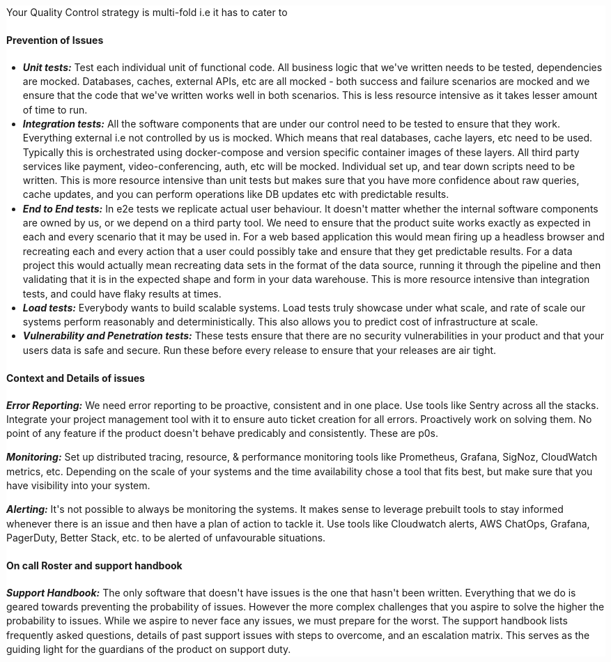 Your Quality Control strategy is multi-fold i.e it has to cater to&#x20;

#### Prevention of Issues

* _**Unit tests:**_ Test each individual unit of functional code. All business logic that we've written needs to be tested, dependencies are mocked. Databases, caches, external APIs, etc are all mocked - both success and failure scenarios are mocked and we ensure that the code that we've written works well in both scenarios. This is less resource intensive as it takes lesser amount of time to run.
* _**Integration tests:**_ All the software components that are under our control need to be tested to ensure that they work. Everything external i.e not controlled by us is mocked. Which means that real databases, cache layers, etc need to be used. Typically this is orchestrated using docker-compose and version specific container images of these layers. All third party services like payment, video-conferencing, auth, etc will be mocked. Individual set up, and tear down scripts need to be written. This is more resource intensive than unit tests but makes sure that you have more confidence about raw queries, cache updates, and you can perform operations like DB updates etc with predictable results.&#x20;
* _**End to End tests:**_ In e2e tests we replicate actual user behaviour. It doesn't matter whether the internal software components are owned by us, or we depend on a third party tool. We need to ensure that the product suite works exactly as expected in each and every scenario that it may be used in. For a web based application this would mean firing up a headless browser and recreating each and every action that a user could possibly take and ensure that they get predictable results. For a data project this would actually mean recreating data sets in the format of the data source, running it through the pipeline and then validating that it is in the expected shape and form in your data warehouse. This is more resource intensive than integration tests, and could have flaky results at times.&#x20;
* _**Load tests:**_ Everybody wants to build scalable systems. Load tests truly showcase under what scale, and rate of scale our systems perform reasonably and deterministically. This also allows you to predict cost of infrastructure at scale. &#x20;
* _**Vulnerability and Penetration tests:**_ These tests ensure that there are no security vulnerabilities in your product and that your users data is safe and secure. Run these before every release to ensure that your releases are air tight.&#x20;

#### Context and Details of issues

_**Error Reporting:**_ We need error reporting to be proactive, consistent and in one place. Use tools like Sentry across all the stacks. Integrate your project management tool with it to ensure auto ticket creation for all errors. Proactively work on solving them. No point of any feature if the product doesn't behave predicably and consistently. These are p0s.

_**Monitoring:**_ Set up distributed tracing, resource, & performance monitoring tools like Prometheus, Grafana, SigNoz, CloudWatch metrics, etc. Depending on the scale of your systems and the time availability chose a tool that fits best, but make sure that you have visibility into your system.

_**Alerting:**_ It's not possible to always be monitoring the systems. It  makes sense to leverage prebuilt tools to stay informed whenever there is an issue and then have a plan of action to tackle it. Use tools like Cloudwatch alerts, AWS ChatOps, Grafana, PagerDuty, Better Stack, etc. to be alerted of unfavourable situations.&#x20;

#### On call Roster and support handbook

_**Support Handbook:**_ The only software that doesn't have issues is the one that hasn't been written. Everything that we do is geared towards preventing the probability of issues. However the more complex challenges that you aspire to solve the higher the probability to issues. While we aspire to never face any issues, we must prepare for the worst. The support handbook lists  frequently asked questions, details of past support issues with steps to overcome, and an escalation matrix. This serves as the guiding light for the guardians of the product on support duty.  &#x20;
